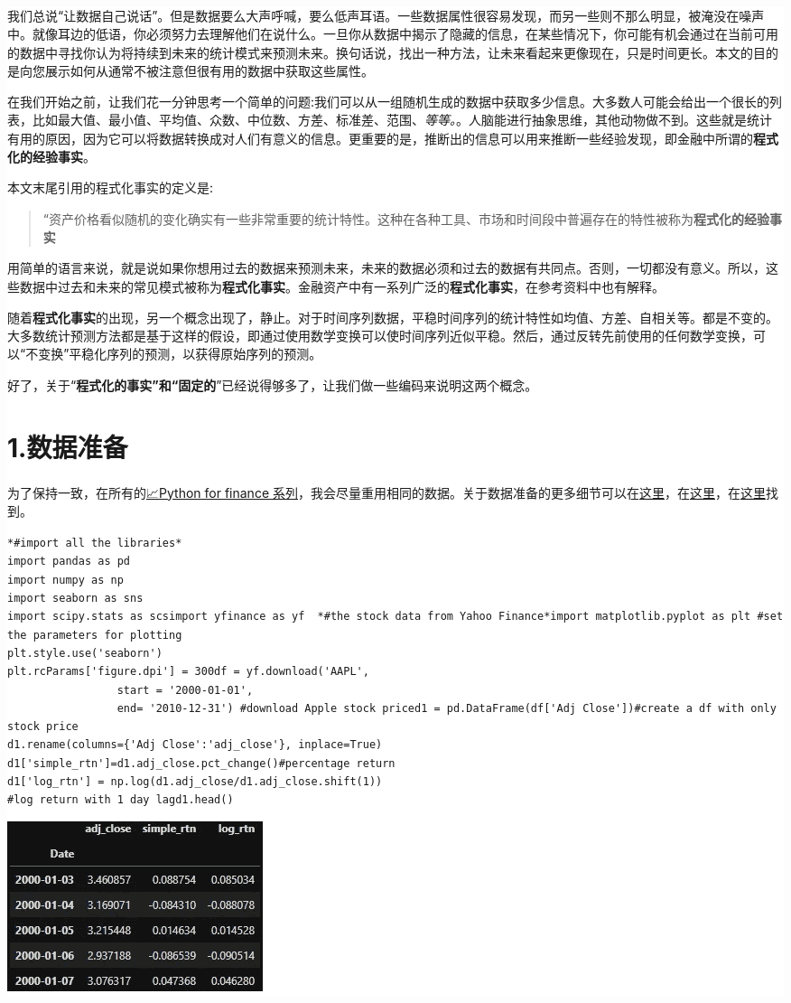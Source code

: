 我们总说“让数据自己说话”。但是数据要么大声呼喊，要么低声耳语。一些数据属性很容易发现，而另一些则不那么明显，被淹没在噪声中。就像耳边的低语，你必须努力去理解他们在说什么。一旦你从数据中揭示了隐藏的信息，在某些情况下，你可能有机会通过在当前可用的数据中寻找你认为将持续到未来的统计模式来预测未来。换句话说，找出一种方法，让未来看起来更像现在，只是时间更长。本文的目的是向您展示如何从通常不被注意但很有用的数据中获取这些属性。

在我们开始之前，让我们花一分钟思考一个简单的问题:我们可以从一组随机生成的数据中获取多少信息。大多数人可能会给出一个很长的列表，比如最大值、最小值、平均值、众数、中位数、方差、标准差、范围、*等等。*。人脑能进行抽象思维，其他动物做不到。这些就是统计有用的原因，因为它可以将数据转换成对人们有意义的信息。更重要的是，推断出的信息可以用来推断一些经验发现，即金融中所谓的**程式化的经验事实**。

本文末尾引用的程式化事实的定义是:

> “资产价格看似随机的变化确实有一些非常重要的统计特性。这种在各种工具、市场和时间段中普遍存在的特性被称为**程式化的经验事实**

用简单的语言来说，就是说如果你想用过去的数据来预测未来，未来的数据必须和过去的数据有共同点。否则，一切都没有意义。所以，这些数据中过去和未来的常见模式被称为**程式化事实**。金融资产中有一系列广泛的**程式化事实**，在参考资料中也有解释。

随着**程式化事实**的出现，另一个概念出现了，静止。对于时间序列数据，平稳时间序列的统计特性如均值、方差、自相关等。都是不变的。大多数统计预测方法都是基于这样的假设，即通过使用数学变换可以使时间序列近似平稳。然后，通过反转先前使用的任何数学变换，可以“不变换”平稳化序列的预测，以获得原始序列的预测。

好了，关于“**程式化的事实”**和**“固定的**”已经说得够多了，让我们做一些编码来说明这两个概念。

# 1.数据准备

为了保持一致，在所有的[📈Python for finance 系列](https://medium.com/swlh/identifying-outliers-part-three-257b09f5940b)，我会尽量重用相同的数据。关于数据准备的更多细节可以在[这里](https://medium.com/python-in-plain-english/identifying-outliers-part-one-c0a31d9faefa)，在[这里](https://medium.com/@kegui/identifying-outliers-part-two-4c00b2523362)，在[这里](https://medium.com/swlh/identifying-outliers-part-three-257b09f5940b)找到。

```
*#import all the libraries*
import pandas as pd
import numpy as np
import seaborn as sns 
import scipy.stats as scsimport yfinance as yf  *#the stock data from Yahoo Finance*import matplotlib.pyplot as plt #set the parameters for plotting
plt.style.use('seaborn')
plt.rcParams['figure.dpi'] = 300df = yf.download('AAPL',
                 start = '2000-01-01',
                 end= '2010-12-31') #download Apple stock priced1 = pd.DataFrame(df['Adj Close'])#create a df with only stock price
d1.rename(columns={'Adj Close':'adj_close'}, inplace=True)
d1['simple_rtn']=d1.adj_close.pct_change()#percentage return
d1['log_rtn'] = np.log(d1.adj_close/d1.adj_close.shift(1))
#log return with 1 day lagd1.head()
```

![](img/d2d43801cfe7dd3907a7b85e04d28774.png)
